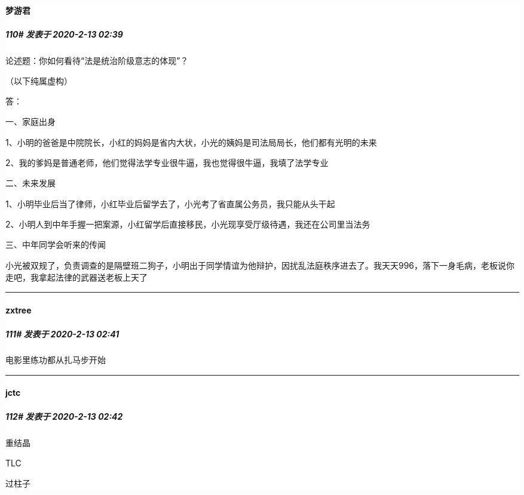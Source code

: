 ####  梦游君  
##### 110#       发表于 2020-2-13 02:39




论述题：你如何看待“法是统治阶级意志的体现”？

（以下纯属虚构）

答：

一、家庭出身

1、小明的爸爸是中院院长，小红的妈妈是省内大状，小光的姨妈是司法局局长，他们都有光明的未来

2、我的爹妈是普通老师，他们觉得法学专业很牛逼，我也觉得很牛逼，我填了法学专业

二、未来发展

1、小明毕业后当了律师，小红毕业后留学去了，小光考了省直属公务员，我只能从头干起

2、小明人到中年手握一把案源，小红留学后直接移民，小光现享受厅级待遇，我还在公司里当法务

三、中年同学会听来的传闻

小光被双规了，负责调查的是隔壁班二狗子，小明出于同学情谊为他辩护，因扰乱法庭秩序进去了。我天天996，落下一身毛病，老板说你走吧，我拿起法律的武器送老板上天了







-----

####  zxtree  
##### 111#       发表于 2020-2-13 02:41




电影里练功都从扎马步开始







-----

####  jctc  
##### 112#       发表于 2020-2-13 02:42




重结晶

TLC

过柱子





